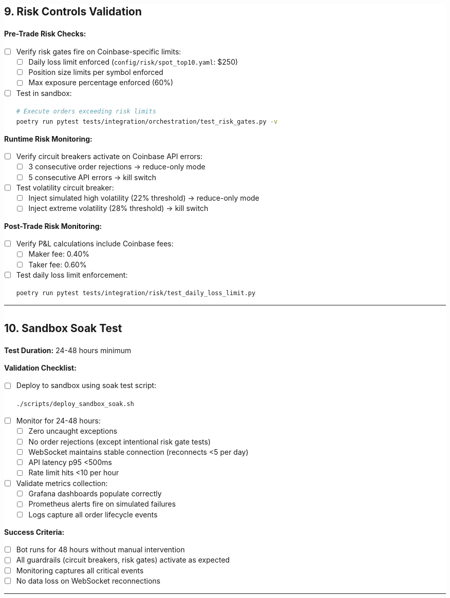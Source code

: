 
## 9. Risk Controls Validation

**Pre-Trade Risk Checks:**
- [ ] Verify risk gates fire on Coinbase-specific limits:
  - [ ] Daily loss limit enforced (`config/risk/spot_top10.yaml`: $250)
  - [ ] Position size limits per symbol enforced
  - [ ] Max exposure percentage enforced (60%)
- [ ] Test in sandbox:
  ```bash
  # Execute orders exceeding risk limits
  poetry run pytest tests/integration/orchestration/test_risk_gates.py -v
  ```

**Runtime Risk Monitoring:**
- [ ] Verify circuit breakers activate on Coinbase API errors:
  - [ ] 3 consecutive order rejections → reduce-only mode
  - [ ] 5 consecutive API errors → kill switch
- [ ] Test volatility circuit breaker:
  - [ ] Inject simulated high volatility (22% threshold) → reduce-only mode
  - [ ] Inject extreme volatility (28% threshold) → kill switch

**Post-Trade Risk Monitoring:**
- [ ] Verify P&L calculations include Coinbase fees:
  - [ ] Maker fee: 0.40%
  - [ ] Taker fee: 0.60%
- [ ] Test daily loss limit enforcement:
  ```bash
  poetry run pytest tests/integration/risk/test_daily_loss_limit.py
  ```

---

## 10. Sandbox Soak Test

**Test Duration:** 24-48 hours minimum

**Validation Checklist:**
- [ ] Deploy to sandbox using soak test script:
  ```bash
  ./scripts/deploy_sandbox_soak.sh
  ```
- [ ] Monitor for 24-48 hours:
  - [ ] Zero uncaught exceptions
  - [ ] No order rejections (except intentional risk gate tests)
  - [ ] WebSocket maintains stable connection (reconnects <5 per day)
  - [ ] API latency p95 <500ms
  - [ ] Rate limit hits <10 per hour
- [ ] Validate metrics collection:
  - [ ] Grafana dashboards populate correctly
  - [ ] Prometheus alerts fire on simulated failures
  - [ ] Logs capture all order lifecycle events

**Success Criteria:**
- [ ] Bot runs for 48 hours without manual intervention
- [ ] All guardrails (circuit breakers, risk gates) activate as expected
- [ ] Monitoring captures all critical events
- [ ] No data loss on WebSocket reconnections

---